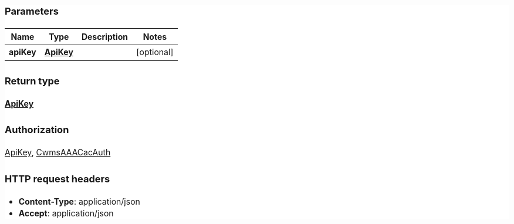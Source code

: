 ### Parameters


Name | Type | Description  | Notes
------------- | ------------- | ------------- | -------------
 **apiKey** | [**ApiKey**](ApiKey.md)|  | [optional] 

### Return type

[**ApiKey**](ApiKey.md)

### Authorization

[ApiKey](../README.md#ApiKey), [CwmsAAACacAuth](../README.md#CwmsAAACacAuth)

### HTTP request headers

- **Content-Type**: application/json
- **Accept**: application/json

